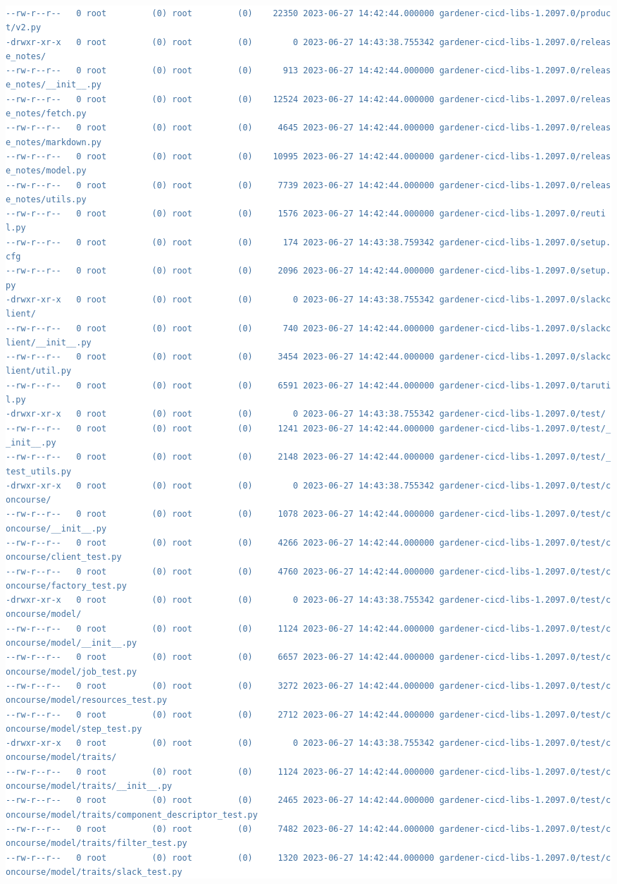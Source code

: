 ```diff
--rw-r--r--   0 root         (0) root         (0)    22350 2023-06-27 14:42:44.000000 gardener-cicd-libs-1.2097.0/product/v2.py
-drwxr-xr-x   0 root         (0) root         (0)        0 2023-06-27 14:43:38.755342 gardener-cicd-libs-1.2097.0/release_notes/
--rw-r--r--   0 root         (0) root         (0)      913 2023-06-27 14:42:44.000000 gardener-cicd-libs-1.2097.0/release_notes/__init__.py
--rw-r--r--   0 root         (0) root         (0)    12524 2023-06-27 14:42:44.000000 gardener-cicd-libs-1.2097.0/release_notes/fetch.py
--rw-r--r--   0 root         (0) root         (0)     4645 2023-06-27 14:42:44.000000 gardener-cicd-libs-1.2097.0/release_notes/markdown.py
--rw-r--r--   0 root         (0) root         (0)    10995 2023-06-27 14:42:44.000000 gardener-cicd-libs-1.2097.0/release_notes/model.py
--rw-r--r--   0 root         (0) root         (0)     7739 2023-06-27 14:42:44.000000 gardener-cicd-libs-1.2097.0/release_notes/utils.py
--rw-r--r--   0 root         (0) root         (0)     1576 2023-06-27 14:42:44.000000 gardener-cicd-libs-1.2097.0/reutil.py
--rw-r--r--   0 root         (0) root         (0)      174 2023-06-27 14:43:38.759342 gardener-cicd-libs-1.2097.0/setup.cfg
--rw-r--r--   0 root         (0) root         (0)     2096 2023-06-27 14:42:44.000000 gardener-cicd-libs-1.2097.0/setup.py
-drwxr-xr-x   0 root         (0) root         (0)        0 2023-06-27 14:43:38.755342 gardener-cicd-libs-1.2097.0/slackclient/
--rw-r--r--   0 root         (0) root         (0)      740 2023-06-27 14:42:44.000000 gardener-cicd-libs-1.2097.0/slackclient/__init__.py
--rw-r--r--   0 root         (0) root         (0)     3454 2023-06-27 14:42:44.000000 gardener-cicd-libs-1.2097.0/slackclient/util.py
--rw-r--r--   0 root         (0) root         (0)     6591 2023-06-27 14:42:44.000000 gardener-cicd-libs-1.2097.0/tarutil.py
-drwxr-xr-x   0 root         (0) root         (0)        0 2023-06-27 14:43:38.755342 gardener-cicd-libs-1.2097.0/test/
--rw-r--r--   0 root         (0) root         (0)     1241 2023-06-27 14:42:44.000000 gardener-cicd-libs-1.2097.0/test/__init__.py
--rw-r--r--   0 root         (0) root         (0)     2148 2023-06-27 14:42:44.000000 gardener-cicd-libs-1.2097.0/test/_test_utils.py
-drwxr-xr-x   0 root         (0) root         (0)        0 2023-06-27 14:43:38.755342 gardener-cicd-libs-1.2097.0/test/concourse/
--rw-r--r--   0 root         (0) root         (0)     1078 2023-06-27 14:42:44.000000 gardener-cicd-libs-1.2097.0/test/concourse/__init__.py
--rw-r--r--   0 root         (0) root         (0)     4266 2023-06-27 14:42:44.000000 gardener-cicd-libs-1.2097.0/test/concourse/client_test.py
--rw-r--r--   0 root         (0) root         (0)     4760 2023-06-27 14:42:44.000000 gardener-cicd-libs-1.2097.0/test/concourse/factory_test.py
-drwxr-xr-x   0 root         (0) root         (0)        0 2023-06-27 14:43:38.755342 gardener-cicd-libs-1.2097.0/test/concourse/model/
--rw-r--r--   0 root         (0) root         (0)     1124 2023-06-27 14:42:44.000000 gardener-cicd-libs-1.2097.0/test/concourse/model/__init__.py
--rw-r--r--   0 root         (0) root         (0)     6657 2023-06-27 14:42:44.000000 gardener-cicd-libs-1.2097.0/test/concourse/model/job_test.py
--rw-r--r--   0 root         (0) root         (0)     3272 2023-06-27 14:42:44.000000 gardener-cicd-libs-1.2097.0/test/concourse/model/resources_test.py
--rw-r--r--   0 root         (0) root         (0)     2712 2023-06-27 14:42:44.000000 gardener-cicd-libs-1.2097.0/test/concourse/model/step_test.py
-drwxr-xr-x   0 root         (0) root         (0)        0 2023-06-27 14:43:38.755342 gardener-cicd-libs-1.2097.0/test/concourse/model/traits/
--rw-r--r--   0 root         (0) root         (0)     1124 2023-06-27 14:42:44.000000 gardener-cicd-libs-1.2097.0/test/concourse/model/traits/__init__.py
--rw-r--r--   0 root         (0) root         (0)     2465 2023-06-27 14:42:44.000000 gardener-cicd-libs-1.2097.0/test/concourse/model/traits/component_descriptor_test.py
--rw-r--r--   0 root         (0) root         (0)     7482 2023-06-27 14:42:44.000000 gardener-cicd-libs-1.2097.0/test/concourse/model/traits/filter_test.py
--rw-r--r--   0 root         (0) root         (0)     1320 2023-06-27 14:42:44.000000 gardener-cicd-libs-1.2097.0/test/concourse/model/traits/slack_test.py
```